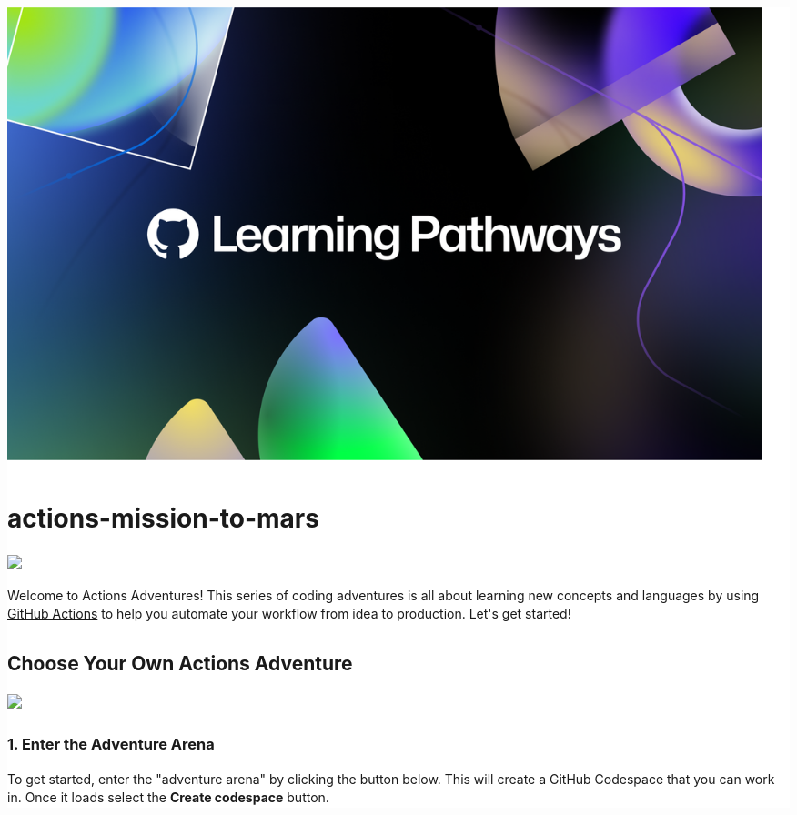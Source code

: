 <a href="#">
    <img src="./Images/img.webp" style="width: 830px;" />
</a>

# actions-mission-to-mars

<a href="#">
    <img src="./Images/actions-adventures.jpg" style="width: 830px;" />
</a>

Welcome to Actions Adventures! This series of coding adventures is all about learning new concepts and languages by using [GitHub Actions](https://github.com/features/actions) to help you automate your workflow from idea to production. Let's get started!

## Choose Your Own Actions Adventure

<a href="#">
    <img src="./Images/choose-own-adventure.jpg" style="width: 830px" />
</a>

### 1. Enter the Adventure Arena

To get started, enter the "adventure arena" by clicking the button below. This will create a GitHub Codespace that you can work in. Once it loads select the **Create codespace** button.
